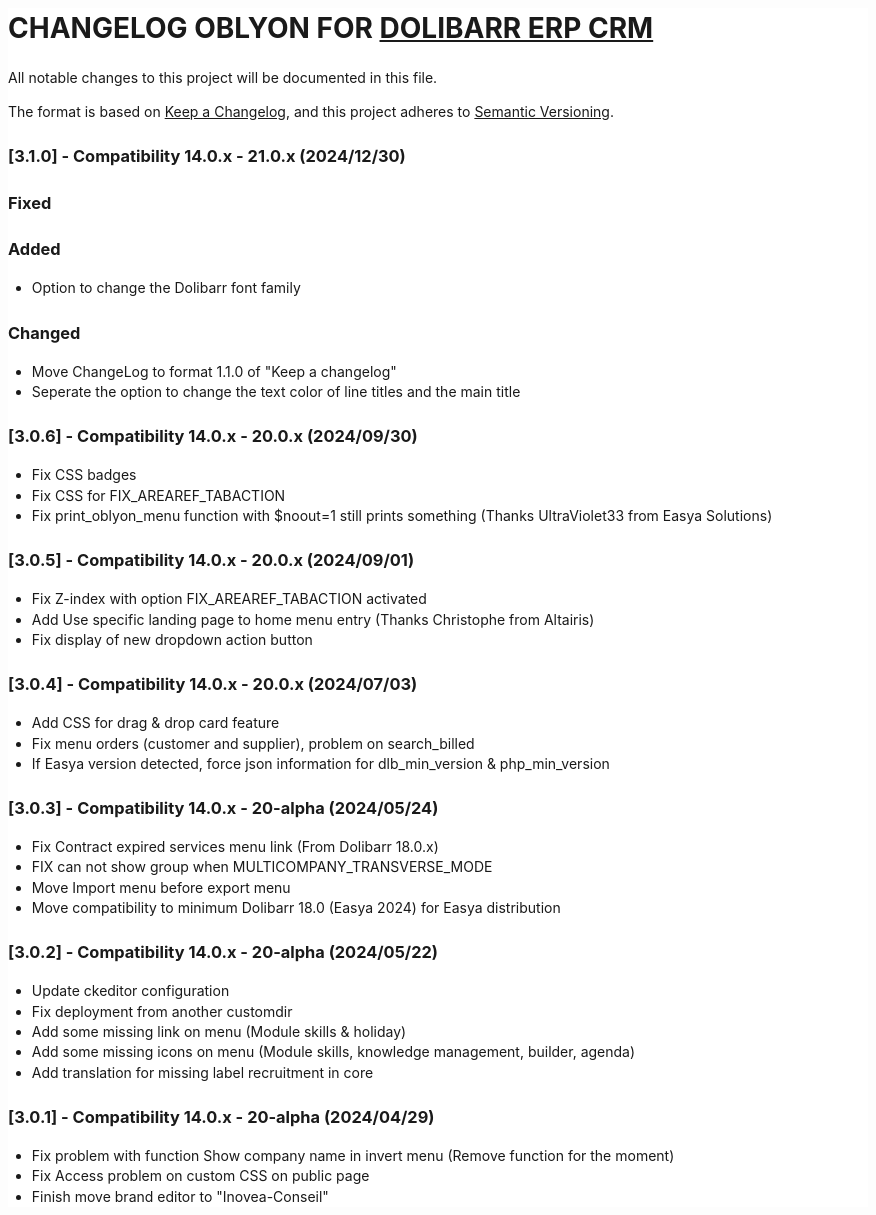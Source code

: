 # CHANGELOG OBLYON FOR [DOLIBARR ERP CRM](https://www.dolibarr.org)
All notable changes to this project will be documented in this file.

The format is based on [Keep a Changelog](https://keepachangelog.com/en/1.1.0/),
and this project adheres to [Semantic Versioning](https://semver.org/spec/v2.0.0.html).

### [3.1.0] - Compatibility 14.0.x - 21.0.x (2024/12/30)

### Fixed

### Added
- Option to change the Dolibarr font family

### Changed
- Move ChangeLog to format 1.1.0 of "Keep a changelog" 
- Seperate the option to change the text color of line titles and the main title

### [3.0.6] - Compatibility 14.0.x - 20.0.x (2024/09/30)
- Fix CSS badges
- Fix CSS for FIX_AREAREF_TABACTION
- Fix print_oblyon_menu function with $noout=1 still prints something (Thanks UltraViolet33 from Easya Solutions)

### [3.0.5] - Compatibility 14.0.x - 20.0.x (2024/09/01)
- Fix Z-index with option FIX_AREAREF_TABACTION activated
- Add Use specific landing page to home menu entry (Thanks Christophe from Altairis)
- Fix display of new dropdown action button 

### [3.0.4] - Compatibility 14.0.x - 20.0.x (2024/07/03)
- Add CSS for drag & drop card feature
- Fix menu orders (customer and supplier), problem on search_billed
- If Easya version detected, force json information for dlb_min_version & php_min_version

### [3.0.3] - Compatibility 14.0.x - 20-alpha (2024/05/24)
- Fix Contract expired services menu link (From Dolibarr 18.0.x)
- FIX can not show group when MULTICOMPANY_TRANSVERSE_MODE
- Move Import menu before export menu
- Move compatibility to minimum Dolibarr 18.0 (Easya 2024) for Easya distribution

### [3.0.2] - Compatibility 14.0.x - 20-alpha (2024/05/22)
- Update ckeditor configuration
- Fix deployment from another customdir 
- Add some missing link on menu (Module skills & holiday)
- Add some missing icons on menu (Module skills, knowledge management, builder, agenda)
- Add translation for missing label recruitment in core

### [3.0.1] - Compatibility 14.0.x - 20-alpha (2024/04/29)
- Fix problem with function Show company name in invert menu (Remove function for the moment)
- Fix Access problem on custom CSS on public page
- Finish move brand editor to "Inovea-Conseil"
